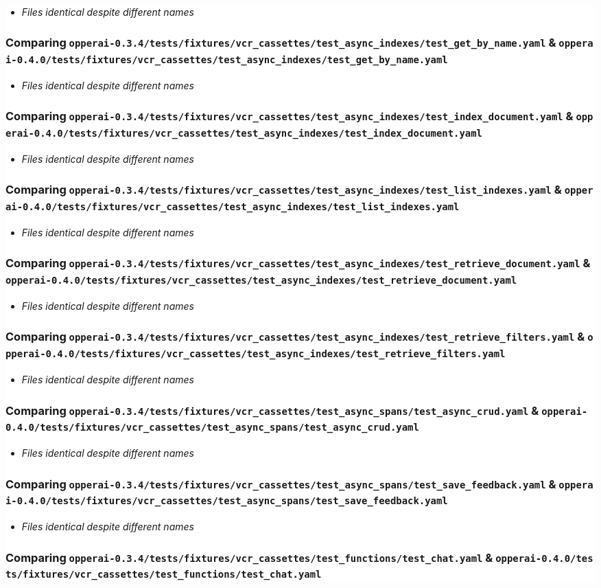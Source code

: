  * *Files identical despite different names*

### Comparing `opperai-0.3.4/tests/fixtures/vcr_cassettes/test_async_indexes/test_get_by_name.yaml` & `opperai-0.4.0/tests/fixtures/vcr_cassettes/test_async_indexes/test_get_by_name.yaml`

 * *Files identical despite different names*

### Comparing `opperai-0.3.4/tests/fixtures/vcr_cassettes/test_async_indexes/test_index_document.yaml` & `opperai-0.4.0/tests/fixtures/vcr_cassettes/test_async_indexes/test_index_document.yaml`

 * *Files identical despite different names*

### Comparing `opperai-0.3.4/tests/fixtures/vcr_cassettes/test_async_indexes/test_list_indexes.yaml` & `opperai-0.4.0/tests/fixtures/vcr_cassettes/test_async_indexes/test_list_indexes.yaml`

 * *Files identical despite different names*

### Comparing `opperai-0.3.4/tests/fixtures/vcr_cassettes/test_async_indexes/test_retrieve_document.yaml` & `opperai-0.4.0/tests/fixtures/vcr_cassettes/test_async_indexes/test_retrieve_document.yaml`

 * *Files identical despite different names*

### Comparing `opperai-0.3.4/tests/fixtures/vcr_cassettes/test_async_indexes/test_retrieve_filters.yaml` & `opperai-0.4.0/tests/fixtures/vcr_cassettes/test_async_indexes/test_retrieve_filters.yaml`

 * *Files identical despite different names*

### Comparing `opperai-0.3.4/tests/fixtures/vcr_cassettes/test_async_spans/test_async_crud.yaml` & `opperai-0.4.0/tests/fixtures/vcr_cassettes/test_async_spans/test_async_crud.yaml`

 * *Files identical despite different names*

### Comparing `opperai-0.3.4/tests/fixtures/vcr_cassettes/test_async_spans/test_save_feedback.yaml` & `opperai-0.4.0/tests/fixtures/vcr_cassettes/test_async_spans/test_save_feedback.yaml`

 * *Files identical despite different names*

### Comparing `opperai-0.3.4/tests/fixtures/vcr_cassettes/test_functions/test_chat.yaml` & `opperai-0.4.0/tests/fixtures/vcr_cassettes/test_functions/test_chat.yaml`
